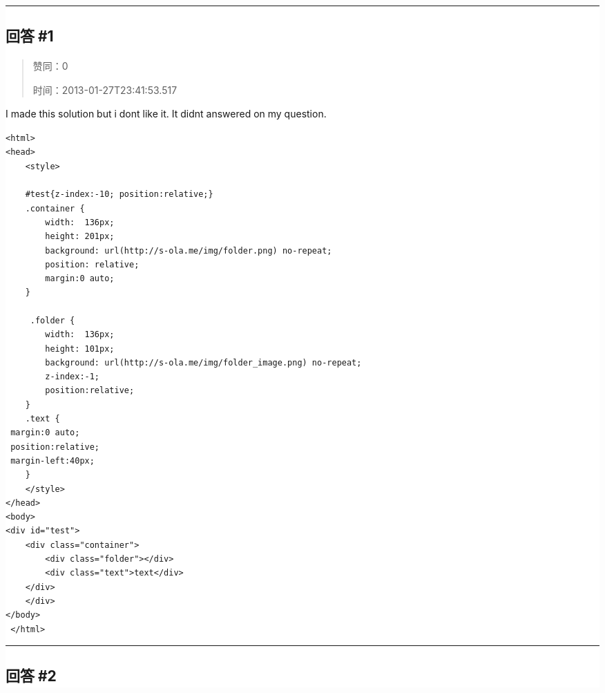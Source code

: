 * * *

## 回答 #1

> 赞同：0
> 
> 时间：2013-01-27T23:41:53.517

I made this solution but i dont like it. It didnt answered on my question.

```
<html>
<head>
    <style>

    #test{z-index:-10; position:relative;}
    .container {
        width:  136px;
        height: 201px;
        background: url(http://s-ola.me/img/folder.png) no-repeat;
        position: relative;
        margin:0 auto;
    }

     .folder {
        width:  136px;
        height: 101px;
        background: url(http://s-ola.me/img/folder_image.png) no-repeat;
        z-index:-1;
        position:relative;
    }
    .text {
 margin:0 auto;
 position:relative;
 margin-left:40px;
    }
    </style>
</head>
<body>
<div id="test">
    <div class="container">
        <div class="folder"></div>
        <div class="text">text</div>
    </div>
    </div>
</body>
 </html> 
```

* * *

## 回答 #2
